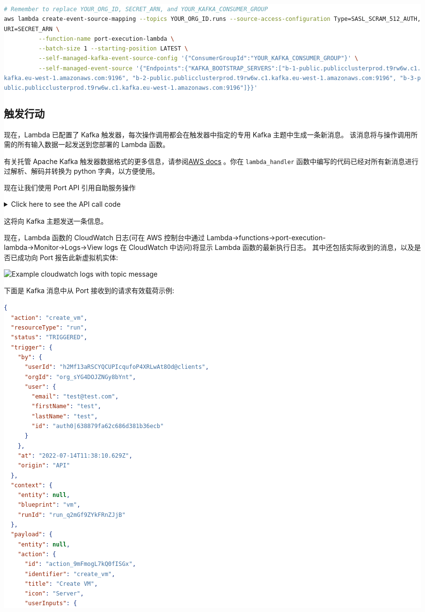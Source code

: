 ```bash showLineNumbers
# Remember to replace YOUR_ORG_ID, SECRET_ARN, and YOUR_KAFKA_CONSUMER_GROUP
aws lambda create-event-source-mapping --topics YOUR_ORG_ID.runs --source-access-configuration Type=SASL_SCRAM_512_AUTH,URI=SECRET_ARN \
          --function-name port-execution-lambda \
          --batch-size 1 --starting-position LATEST \
          --self-managed-kafka-event-source-config '{"ConsumerGroupId":"YOUR_KAFKA_CONSUMER_GROUP"}' \
          --self-managed-event-source '{"Endpoints":{"KAFKA_BOOTSTRAP_SERVERS":["b-1-public.publicclusterprod.t9rw6w.c1.kafka.eu-west-1.amazonaws.com:9196", "b-2-public.publicclusterprod.t9rw6w.c1.kafka.eu-west-1.amazonaws.com:9196", "b-3-public.publicclusterprod.t9rw6w.c1.kafka.eu-west-1.amazonaws.com:9196"]}}'
```

## 触发行动

现在，Lambda 已配置了 Kafka 触发器，每次操作调用都会在触发器中指定的专用 Kafka 主题中生成一条新消息。 该消息将与操作调用所需的所有输入数据一起发送到您部署的 Lambda 函数。

有关托管 Apache Kafka 触发器数据格式的更多信息，请参阅[AWS docs](https://docs.aws.amazon.com/lambda/latest/dg/with-kafka.html) 。你在 `lambda_handler` 函数中编写的代码已经对所有新消息进行过解析、解码并转换为 python 字典，以方便使用。

现在让我们使用 Port API 引用自助服务操作

<details><summary>Click here to see the API call code</summary></details>

这将向 Kafka 主题发送一条信息。

现在，Lambda 函数的 CloudWatch 日志(可在 AWS 控制台中通过 Lambda→functions→port-execution-lambda→Monitor→Logs→View logs 在 CloudWatch 中访问)将显示 Lambda 函数的最新执行日志。 其中还包括实际收到的消息，以及是否已成功向 Port 报告此新虚拟机实体: 

![Example cloudwatch logs with topic message](/img/self-service-actions/basic-execution-aws-lambda-example/exampleCloudwatchlogsWithTopicMessage.jpeg)

下面是 Kafka 消息中从 Port 接收到的请求有效载荷示例: 

```json showLineNumbers
{
  "action": "create_vm",
  "resourceType": "run",
  "status": "TRIGGERED",
  "trigger": {
    "by": {
      "userId": "h2Mf13aRSCYQCUPIcqufoP4XRLwAt8Od@clients",
      "orgId": "org_sYG4DOJZNGy8bYnt",
      "user": {
        "email": "test@test.com",
        "firstName": "test",
        "lastName": "test",
        "id": "auth0|638879fa62c686d381b36ecb"
      }
    },
    "at": "2022-07-14T11:38:10.629Z",
    "origin": "API"
  },
  "context": {
    "entity": null,
    "blueprint": "vm",
    "runId": "run_q2mGf9ZYkFRnZJjB"
  },
  "payload": {
    "entity": null,
    "action": {
      "id": "action_9mFmogL7kQ0fISGx",
      "identifier": "create_vm",
      "title": "Create VM",
      "icon": "Server",
      "userInputs": {
```